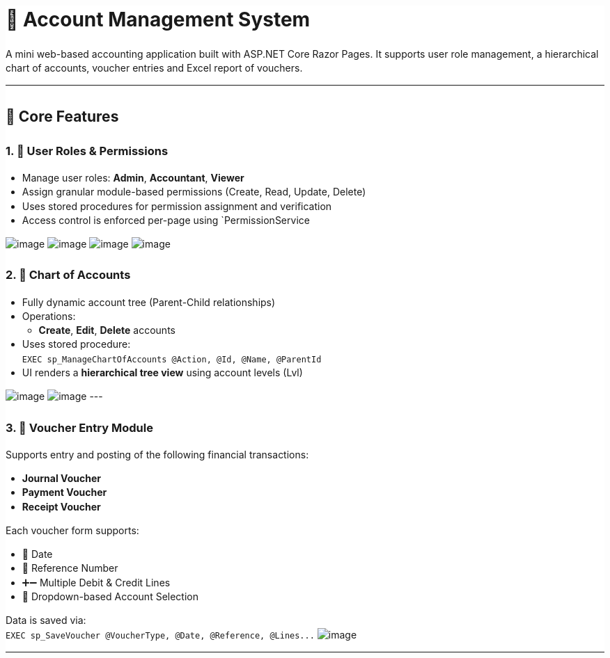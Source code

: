 # 🧾 Account Management System

A mini web-based accounting application built with ASP.NET Core Razor Pages. It supports user role management, a hierarchical chart of accounts, voucher entries and Excel report of vouchers.

---

## 🚀 Core Features

### 1. 👥 User Roles & Permissions
- Manage user roles: **Admin**, **Accountant**, **Viewer**
- Assign granular module-based permissions (Create, Read, Update, Delete)
- Uses stored procedures for permission assignment and verification
- Access control is enforced per-page using `PermissionService
<img width="951" alt="image" src="https://github.com/user-attachments/assets/677db1da-8c1b-494e-8963-e49a98cf0ac5" />
<img width="846" alt="image" src="https://github.com/user-attachments/assets/0fd9e617-3503-444c-8b4d-2c921585a9e5" />
<img width="838" alt="image" src="https://github.com/user-attachments/assets/34ff3b44-484c-42df-9484-b011d4611b0e" />
<img width="880" alt="image" src="https://github.com/user-attachments/assets/4137cbe9-6841-4094-86a7-e672b1adc9c3" />


 
### 2. 🧱 Chart of Accounts
- Fully dynamic account tree (Parent-Child relationships)
- Operations:
  - **Create**, **Edit**, **Delete** accounts
- Uses stored procedure:  
  `EXEC sp_ManageChartOfAccounts @Action, @Id, @Name, @ParentId`
- UI renders a **hierarchical tree view** using account levels (Lvl)
<img width="498" alt="image" src="https://github.com/user-attachments/assets/9e43c0a2-2fd0-4cc2-a1cc-7e0fa967fd4c" />
<img width="866" alt="image" src="https://github.com/user-attachments/assets/525f00ca-da90-4076-8eb5-6cebec6dbe9b" />
---

### 3. 📄 Voucher Entry Module
Supports entry and posting of the following financial transactions:

- **Journal Voucher**
- **Payment Voucher**
- **Receipt Voucher**

Each voucher form supports:
- 📅 Date
- 🔢 Reference Number
- ➕➖ Multiple Debit & Credit Lines
- 📘 Dropdown-based Account Selection

Data is saved via:  
`EXEC sp_SaveVoucher @VoucherType, @Date, @Reference, @Lines...`
<img width="862" alt="image" src="https://github.com/user-attachments/assets/a6476c4a-3647-4bf0-8b06-4ca34a3783a0" />

---